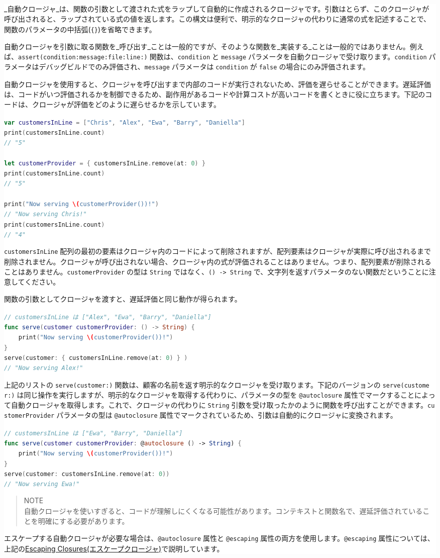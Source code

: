 _自動クロージャ_は、関数の引数として渡された式をラップして自動的に作成されるクロージャです。引数はとらず、このクロージャが呼び出されると、ラップされている式の値を返します。この構文は便利で、明示的なクロージャの代わりに通常の式を記述することで、関数のパラメータの中括弧\(`{}`\)を省略できます。

自動クロージャを引数に取る関数を_呼び出す_ことは一般的ですが、そのような関数を_実装する_ことは一般的ではありません。例えば、`assert(condition:message:file:line:)` 関数は、`condition` と `message` パラメータを自動クロージャで受け取ります。`condition` パラメータはデバッグビルドでのみ評価され、`message` パラメータは `condition` が `false` の場合にのみ評価されます。

自動クロージャを使用すると、クロージャを呼び出すまで内部のコードが実行されないため、評価を遅らせることができます。遅延評価は、コードがいつ評価されるかを制御できるため、副作用があるコードや計算コストが高いコードを書くときに役に立ちます。下記のコードは、クロージャが評価をどのように遅らせるかを示しています。

```swift
var customersInLine = ["Chris", "Alex", "Ewa", "Barry", "Daniella"]
print(customersInLine.count)
// "5"

let customerProvider = { customersInLine.remove(at: 0) }
print(customersInLine.count)
// "5"

print("Now serving \(customerProvider())!")
// "Now serving Chris!"
print(customersInLine.count)
// "4"
```

`customersInLine` 配列の最初の要素はクロージャ内のコードによって削除されますが、配列要素はクロージャが実際に呼び出されるまで削除されません。クロージャが呼び出されない場合、クロージャ内の式が評価されることはありません。つまり、配列要素が削除されることはありません。`customerProvider` の型は `String` ではなく、`() -> String` で、文字列を返すパラメータのない関数だということに注意してください。

関数の引数としてクロージャを渡すと、遅延評価と同じ動作が得られます。

```swift
// customersInLine は ["Alex", "Ewa", "Barry", "Daniella"]
func serve(customer customerProvider: () -> String) {
    print("Now serving \(customerProvider())!")
}
serve(customer: { customersInLine.remove(at: 0) } )
// "Now serving Alex!"
```

上記のリストの `serve(customer:)` 関数は、顧客の名前を返す明示的なクロージャを受け取ります。下記のバージョンの `serve(customer:)` は同じ操作を実行しますが、明示的なクロージャを取得する代わりに、パラメータの型を `@autoclosure` 属性でマークすることによって自動クロージャを取得します。これで、クロージャの代わりに `String` 引数を受け取ったかのように関数を呼び出すことができます。`customerProvider` パラメータの型は `@autoclosure` 属性でマークされているため、引数は自動的にクロージャに変換されます。

```swift
// customersInLine は ["Ewa", "Barry", "Daniella"]
func serve(customer customerProvider: @autoclosure () -> String) {
    print("Now serving \(customerProvider())!")
}
serve(customer: customersInLine.remove(at: 0))
// "Now serving Ewa!"
```

> NOTE  
> 自動クロージャを使いすぎると、コードが理解しにくくなる可能性があります。コンテキストと関数名で、遅延評価されていることを明確にする必要があります。

エスケープする自動クロージャが必要な場合は、`@autoclosure` 属性と `@escaping` 属性の両方を使用します。`@escaping` 属性については、上記の[Escaping Closures\(エスケープクロージャ\)](../language-guide-gaido/closures#escaping-closures)で説明しています。
